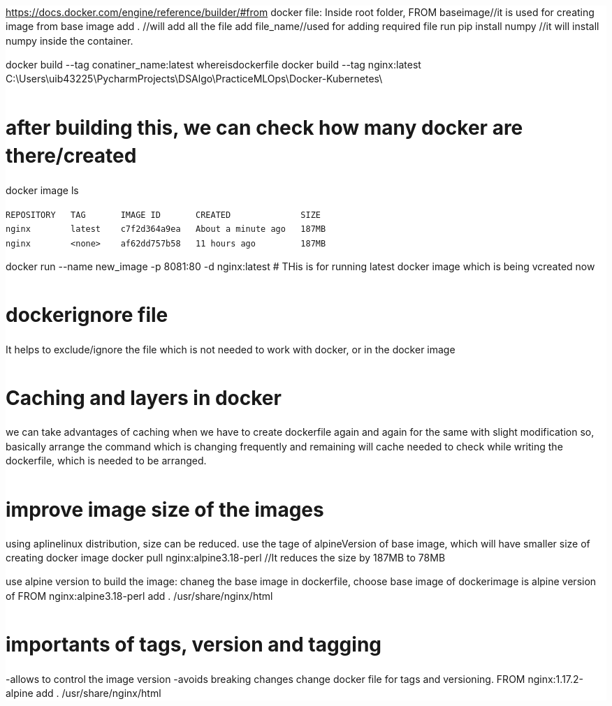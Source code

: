 https://docs.docker.com/engine/reference/builder/#from
docker file: Inside root folder,
FROM baseimage//it is used for creating image from base image
add . //will add all the file
add file_name//used for adding required file
run pip install numpy //it will install numpy inside the container.

docker build --tag conatiner_name:latest whereisdockerfile
docker build --tag nginx:latest C:\Users\uib43225\PycharmProjects\DSAlgo\PracticeMLOps\Docker-Kubernetes\
# after building this, we can check how many docker are there/created
docker image ls

    REPOSITORY   TAG       IMAGE ID       CREATED              SIZE
    nginx        latest    c7f2d364a9ea   About a minute ago   187MB
    nginx        <none>    af62dd757b58   11 hours ago         187MB

docker run --name new_image -p 8081:80 -d nginx:latest # THis is for running latest docker image which is being vcreated now

# dockerignore file
It helps to exclude/ignore the file which is not needed to work with docker, or in the docker image

# Caching and layers in docker
we can take advantages of caching when we have to create dockerfile again and again for the same with slight modification
so, basically arrange the command which is changing frequently and remaining will cache
needed to check while writing the dockerfile, which is needed to be arranged.

# improve image size of the images
using aplinelinux distribution, size can be reduced.
use the tage of alpineVersion of base image, which will have smaller size of creating docker image
docker pull nginx:alpine3.18-perl //It reduces the size by 187MB to 78MB

use alpine version to build the image: chaneg the base image in dockerfile, choose base image of dockerimage is alpine version of
    FROM nginx:alpine3.18-perl
    add . /usr/share/nginx/html

# importants of tags, version and tagging
-allows to control the image version
-avoids breaking changes
change docker file for tags and versioning.
    FROM nginx:1.17.2-alpine
    add . /usr/share/nginx/html
